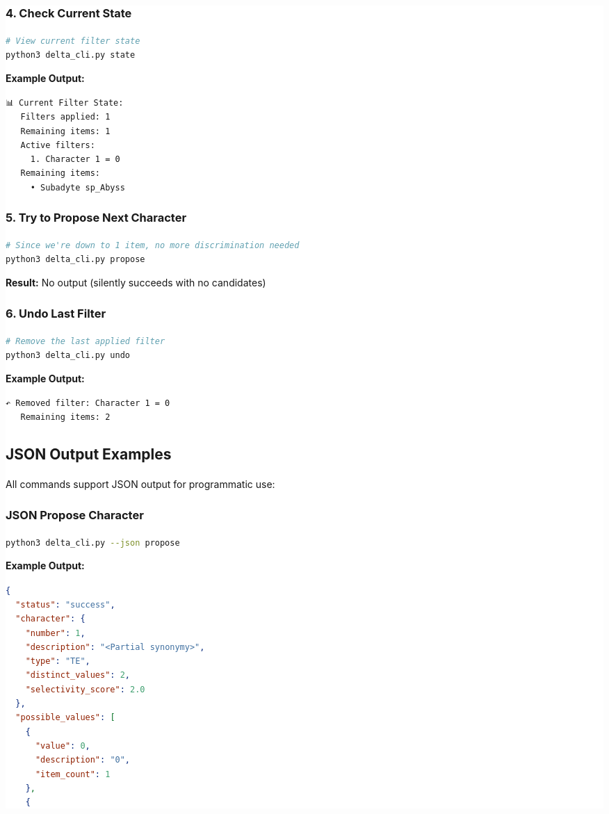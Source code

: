### 4. Check Current State

```bash
# View current filter state
python3 delta_cli.py state
```

**Example Output:**
```
📊 Current Filter State:
   Filters applied: 1
   Remaining items: 1
   Active filters:
     1. Character 1 = 0
   Remaining items:
     • Subadyte sp_Abyss
```

### 5. Try to Propose Next Character

```bash
# Since we're down to 1 item, no more discrimination needed
python3 delta_cli.py propose
```

**Result:** No output (silently succeeds with no candidates)

### 6. Undo Last Filter

```bash
# Remove the last applied filter
python3 delta_cli.py undo
```

**Example Output:**
```
↶ Removed filter: Character 1 = 0
   Remaining items: 2
```

## JSON Output Examples

All commands support JSON output for programmatic use:

### JSON Propose Character

```bash
python3 delta_cli.py --json propose
```

**Example Output:**
```json
{
  "status": "success",
  "character": {
    "number": 1,
    "description": "<Partial synonymy>",
    "type": "TE",
    "distinct_values": 2,
    "selectivity_score": 2.0
  },
  "possible_values": [
    {
      "value": 0,
      "description": "0",
      "item_count": 1
    },
    {
```